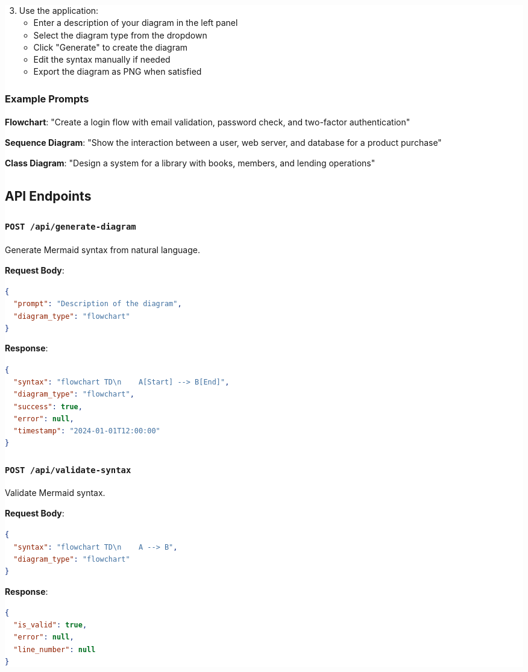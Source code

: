 3. Use the application:
   - Enter a description of your diagram in the left panel
   - Select the diagram type from the dropdown
   - Click "Generate" to create the diagram
   - Edit the syntax manually if needed
   - Export the diagram as PNG when satisfied

### Example Prompts

**Flowchart**: "Create a login flow with email validation, password check, and two-factor authentication"

**Sequence Diagram**: "Show the interaction between a user, web server, and database for a product purchase"

**Class Diagram**: "Design a system for a library with books, members, and lending operations"

## API Endpoints

### `POST /api/generate-diagram`
Generate Mermaid syntax from natural language.

**Request Body**:
```json
{
  "prompt": "Description of the diagram",
  "diagram_type": "flowchart"
}
```

**Response**:
```json
{
  "syntax": "flowchart TD\n    A[Start] --> B[End]",
  "diagram_type": "flowchart",
  "success": true,
  "error": null,
  "timestamp": "2024-01-01T12:00:00"
}
```

### `POST /api/validate-syntax`
Validate Mermaid syntax.

**Request Body**:
```json
{
  "syntax": "flowchart TD\n    A --> B",
  "diagram_type": "flowchart"
}
```

**Response**:
```json
{
  "is_valid": true,
  "error": null,
  "line_number": null
}
```
